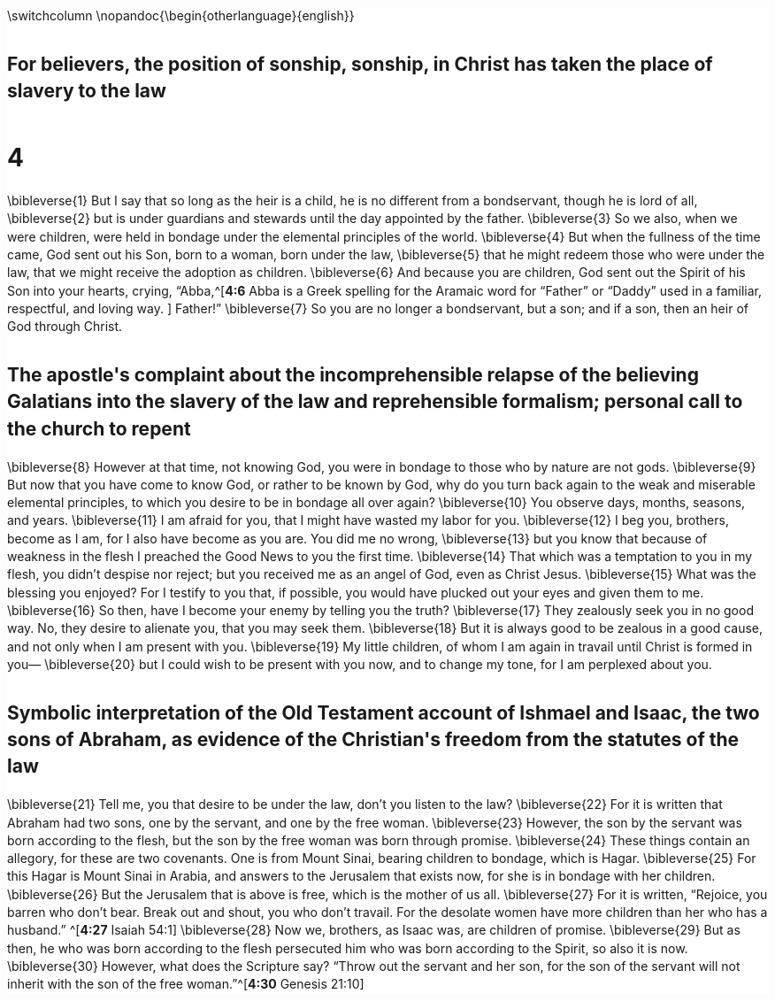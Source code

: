 \switchcolumn
\nopandoc{\begin{otherlanguage}{english}}

## For believers, the position of sonship, sonship, in Christ has taken the place of slavery to the law
# 4
\bibleverse{1} But I say that so long as the heir is a child, he is no different from a bondservant, though he is lord of all, \bibleverse{2} but is under guardians and stewards until the day appointed by the father. \bibleverse{3} So we also, when we were children, were held in bondage under the elemental principles of the world. \bibleverse{4} But when the fullness of the time came, God sent out his Son, born to a woman, born under the law, \bibleverse{5} that he might redeem those who were under the law, that we might receive the adoption as children. \bibleverse{6} And because you are children, God sent out the Spirit of his Son into your hearts, crying, “Abba,^[**4:6** Abba is a Greek spelling for the Aramaic word for “Father” or “Daddy” used in a familiar, respectful, and loving way. ] Father!” \bibleverse{7} So you are no longer a bondservant, but a son; and if a son, then an heir of God through Christ.

## The apostle's complaint about the incomprehensible relapse of the believing Galatians into the slavery of the law and reprehensible formalism; personal call to the church to repent
\bibleverse{8} However at that time, not knowing God, you were in bondage to those who by nature are not gods. \bibleverse{9} But now that you have come to know God, or rather to be known by God, why do you turn back again to the weak and miserable elemental principles, to which you desire to be in bondage all over again? \bibleverse{10} You observe days, months, seasons, and years. \bibleverse{11} I am afraid for you, that I might have wasted my labor for you. \bibleverse{12} I beg you, brothers, become as I am, for I also have become as you are. You did me no wrong, \bibleverse{13} but you know that because of weakness in the flesh I preached the Good News to you the first time. \bibleverse{14} That which was a temptation to you in my flesh, you didn’t despise nor reject; but you received me as an angel of God, even as Christ Jesus. \bibleverse{15} What was the blessing you enjoyed? For I testify to you that, if possible, you would have plucked out your eyes and given them to me. \bibleverse{16} So then, have I become your enemy by telling you the truth? \bibleverse{17} They zealously seek you in no good way. No, they desire to alienate you, that you may seek them. \bibleverse{18} But it is always good to be zealous in a good cause, and not only when I am present with you. \bibleverse{19} My little children, of whom I am again in travail until Christ is formed in you— \bibleverse{20} but I could wish to be present with you now, and to change my tone, for I am perplexed about you.

## Symbolic interpretation of the Old Testament account of Ishmael and Isaac, the two sons of Abraham, as evidence of the Christian's freedom from the statutes of the law
\bibleverse{21} Tell me, you that desire to be under the law, don’t you listen to the law? \bibleverse{22} For it is written that Abraham had two sons, one by the servant, and one by the free woman. \bibleverse{23} However, the son by the servant was born according to the flesh, but the son by the free woman was born through promise. \bibleverse{24} These things contain an allegory, for these are two covenants. One is from Mount Sinai, bearing children to bondage, which is Hagar. \bibleverse{25} For this Hagar is Mount Sinai in Arabia, and answers to the Jerusalem that exists now, for she is in bondage with her children. \bibleverse{26} But the Jerusalem that is above is free, which is the mother of us all. \bibleverse{27} For it is written, “Rejoice, you barren who don’t bear. Break out and shout, you who don’t travail. For the desolate women have more children than her who has a husband.” ^[**4:27** Isaiah 54:1] \bibleverse{28} Now we, brothers, as Isaac was, are children of promise. \bibleverse{29} But as then, he who was born according to the flesh persecuted him who was born according to the Spirit, so also it is now. \bibleverse{30} However, what does the Scripture say? “Throw out the servant and her son, for the son of the servant will not inherit with the son of the free woman.”^[**4:30** Genesis 21:10]
